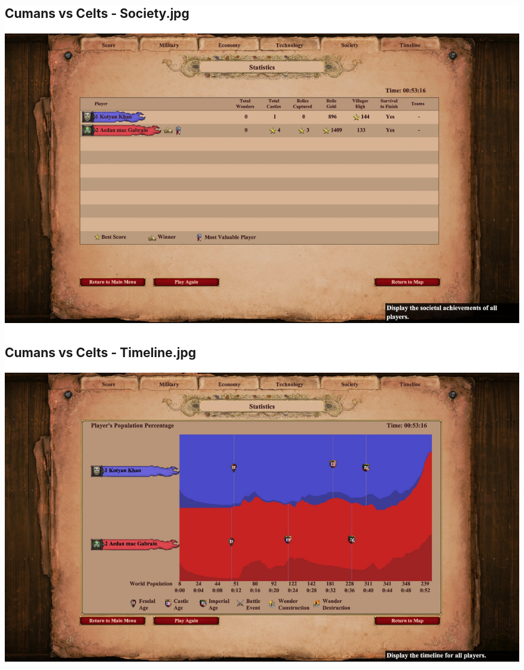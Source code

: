 ## Cumans vs Celts - Society.jpg
![](https://github.com/Patresss/Age-of-Empires-2-DE---AI-League/blob/master/Compressed/Cumans/Cumans%20vs%20Celts%20-%20Society.jpg)

## Cumans vs Celts - Timeline.jpg
![](https://github.com/Patresss/Age-of-Empires-2-DE---AI-League/blob/master/Compressed/Cumans/Cumans%20vs%20Celts%20-%20Timeline.jpg)
